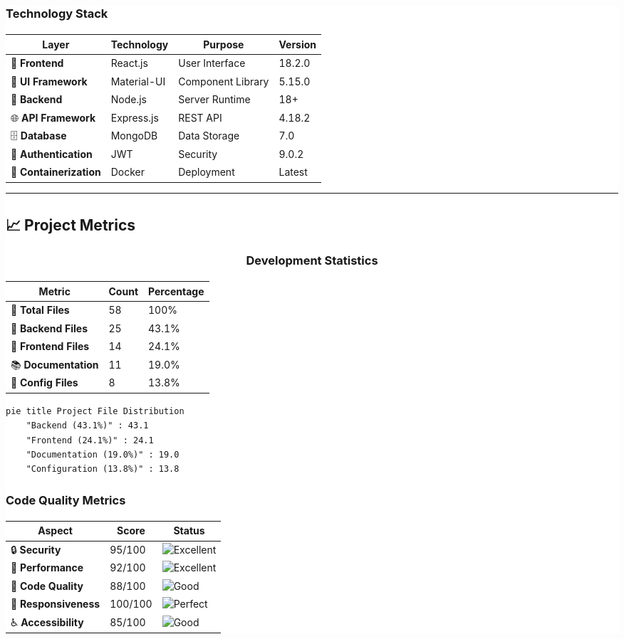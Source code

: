 </div>

### **Technology Stack**

| **Layer** | **Technology** | **Purpose** | **Version** |
|-----------|----------------|-------------|-------------|
| 🎨 **Frontend** | React.js | User Interface | 18.2.0 |
| 🎨 **UI Framework** | Material-UI | Component Library | 5.15.0 |
| 🔧 **Backend** | Node.js | Server Runtime | 18+ |
| 🌐 **API Framework** | Express.js | REST API | 4.18.2 |
| 🗄️ **Database** | MongoDB | Data Storage | 7.0 |
| 🔐 **Authentication** | JWT | Security | 9.0.2 |
| 🐳 **Containerization** | Docker | Deployment | Latest |

---

## 📈 **Project Metrics**

<div align="center">

### **Development Statistics**

| **Metric** | **Count** | **Percentage** |
|------------|-----------|----------------|
| 📁 **Total Files** | 58 | 100% |
| 🔧 **Backend Files** | 25 | 43.1% |
| 🎨 **Frontend Files** | 14 | 24.1% |
| 📚 **Documentation** | 11 | 19.0% |
| 🐳 **Config Files** | 8 | 13.8% |

</div>

```mermaid
pie title Project File Distribution
    "Backend (43.1%)" : 43.1
    "Frontend (24.1%)" : 24.1
    "Documentation (19.0%)" : 19.0
    "Configuration (13.8%)" : 13.8
```

### **Code Quality Metrics**

<div align="center">

| **Aspect** | **Score** | **Status** |
|------------|-----------|------------|
| 🔒 **Security** | 95/100 | ![Excellent](https://img.shields.io/badge/-Excellent-brightgreen) |
| 🚀 **Performance** | 92/100 | ![Excellent](https://img.shields.io/badge/-Excellent-brightgreen) |
| 🧪 **Code Quality** | 88/100 | ![Good](https://img.shields.io/badge/-Good-green) |
| 📱 **Responsiveness** | 100/100 | ![Perfect](https://img.shields.io/badge/-Perfect-brightgreen) |
| ♿ **Accessibility** | 85/100 | ![Good](https://img.shields.io/badge/-Good-green) |

